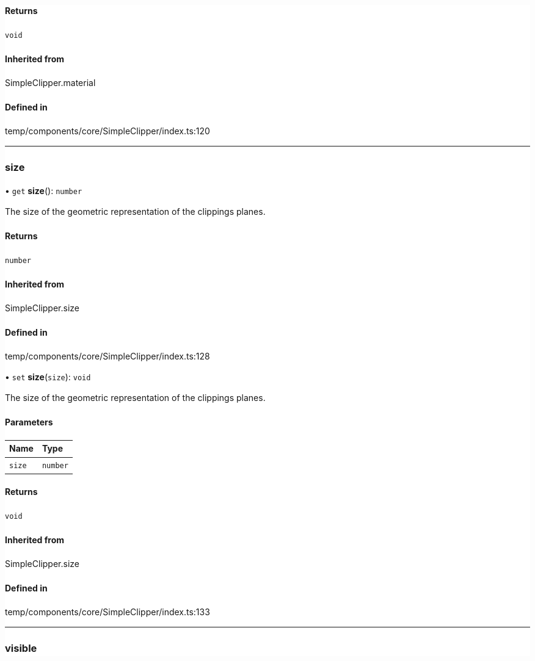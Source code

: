 #### Returns

`void`

#### Inherited from

SimpleClipper.material

#### Defined in

temp/components/core/SimpleClipper/index.ts:120

___

### size

• `get` **size**(): `number`

The size of the geometric representation of the clippings planes.

#### Returns

`number`

#### Inherited from

SimpleClipper.size

#### Defined in

temp/components/core/SimpleClipper/index.ts:128

• `set` **size**(`size`): `void`

The size of the geometric representation of the clippings planes.

#### Parameters

| Name | Type |
| :------ | :------ |
| `size` | `number` |

#### Returns

`void`

#### Inherited from

SimpleClipper.size

#### Defined in

temp/components/core/SimpleClipper/index.ts:133

___

### visible

